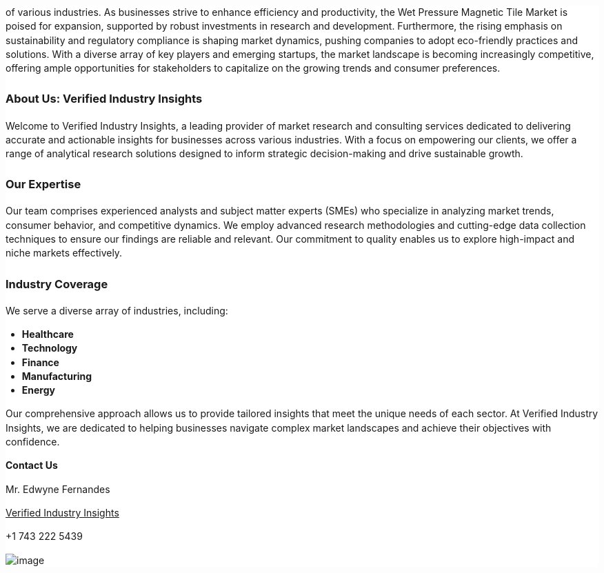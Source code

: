 of various industries. As businesses strive to enhance efficiency and productivity, the Wet Pressure Magnetic Tile Market is poised for expansion, supported by robust investments in research and development. Furthermore, the rising emphasis on sustainability and regulatory compliance is shaping market dynamics, pushing companies to adopt eco-friendly practices and solutions. With a diverse array of key players and emerging startups, the market landscape is becoming increasingly competitive, offering ample opportunities for stakeholders to capitalize on the growing trends and consumer preferences.</p><h3>About Us: Verified Industry Insights</h3><p>Welcome to Verified Industry Insights, a leading provider of market research and consulting services dedicated to delivering accurate and actionable insights for businesses across various industries. With a focus on empowering our clients, we offer a range of analytical research solutions designed to inform strategic decision-making and drive sustainable growth.</p><h3>Our Expertise</h3><p>Our team comprises experienced analysts and subject matter experts (SMEs) who specialize in analyzing market trends, consumer behavior, and competitive dynamics. We employ advanced research methodologies and cutting-edge data collection techniques to ensure our findings are reliable and relevant. Our commitment to quality enables us to explore high-impact and niche markets effectively.</p><h3>Industry Coverage</h3><p>We serve a diverse array of industries, including:</p><ul><li><strong>Healthcare</strong></li><li><strong>Technology</strong></li><li><strong>Finance</strong></li><li><strong>Manufacturing</strong></li><li><strong>Energy</strong></li></ul><p>Our comprehensive approach allows us to provide tailored insights that meet the unique needs of each sector. At Verified Industry Insights, we are dedicated to helping businesses navigate complex market landscapes and achieve their objectives with confidence.</p><p><strong>Contact Us</strong></p><p>Mr. Edwyne Fernandes</p><p><a href="https://www.verifiedindustryinsights.com/">Verified Industry Insights</a></p><p>+1 743 222 5439</p>
![image](https://github.com/user-attachments/assets/bab48336-9610-45d4-9d54-7234d086e082)
